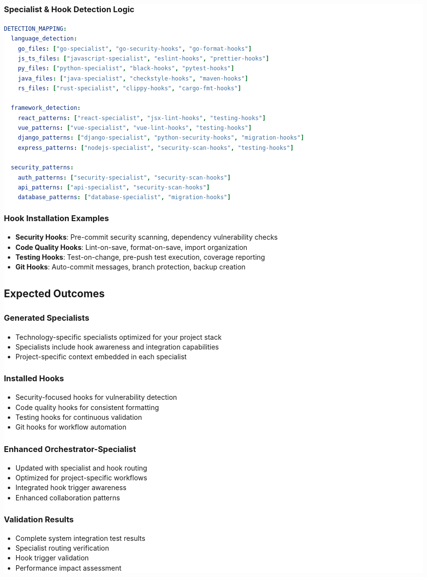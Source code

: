 ### Specialist & Hook Detection Logic
```yaml
DETECTION_MAPPING:
  language_detection:
    go_files: ["go-specialist", "go-security-hooks", "go-format-hooks"]
    js_ts_files: ["javascript-specialist", "eslint-hooks", "prettier-hooks"]
    py_files: ["python-specialist", "black-hooks", "pytest-hooks"]
    java_files: ["java-specialist", "checkstyle-hooks", "maven-hooks"]
    rs_files: ["rust-specialist", "clippy-hooks", "cargo-fmt-hooks"]
  
  framework_detection:
    react_patterns: ["react-specialist", "jsx-lint-hooks", "testing-hooks"]
    vue_patterns: ["vue-specialist", "vue-lint-hooks", "testing-hooks"]
    django_patterns: ["django-specialist", "python-security-hooks", "migration-hooks"]
    express_patterns: ["nodejs-specialist", "security-scan-hooks", "testing-hooks"]
  
  security_patterns:
    auth_patterns: ["security-specialist", "security-scan-hooks"]
    api_patterns: ["api-specialist", "security-scan-hooks"]
    database_patterns: ["database-specialist", "migration-hooks"]
```

### Hook Installation Examples
- **Security Hooks**: Pre-commit security scanning, dependency vulnerability checks
- **Code Quality Hooks**: Lint-on-save, format-on-save, import organization
- **Testing Hooks**: Test-on-change, pre-push test execution, coverage reporting
- **Git Hooks**: Auto-commit messages, branch protection, backup creation

## Expected Outcomes

### Generated Specialists
- Technology-specific specialists optimized for your project stack
- Specialists include hook awareness and integration capabilities
- Project-specific context embedded in each specialist

### Installed Hooks
- Security-focused hooks for vulnerability detection
- Code quality hooks for consistent formatting
- Testing hooks for continuous validation
- Git hooks for workflow automation

### Enhanced Orchestrator-Specialist
- Updated with specialist and hook routing
- Optimized for project-specific workflows
- Integrated hook trigger awareness
- Enhanced collaboration patterns

### Validation Results
- Complete system integration test results
- Specialist routing verification
- Hook trigger validation
- Performance impact assessment
